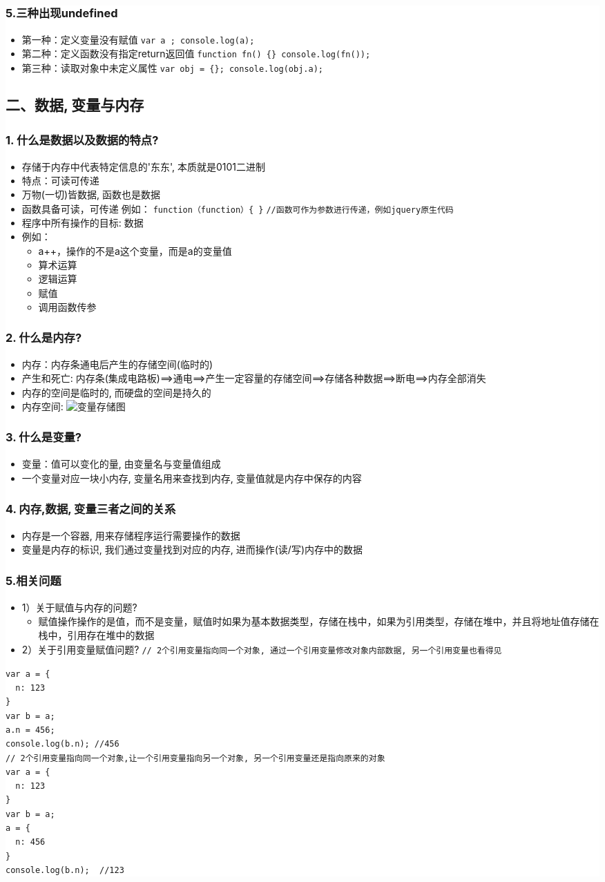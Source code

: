 ### 5.三种出现undefined
* 第一种：定义变量没有赋值
	`var a ;
	console.log(a);`
* 第二种：定义函数没有指定return返回值
	`function fn() {}
	console.log(fn());`
* 第三种：读取对象中未定义属性
	`var obj = {};
	console.log(obj.a);`

## 二、数据, 变量与内存
### 1. 什么是数据以及数据的特点?
* 存储于内存中代表特定信息的'东东', 本质就是0101二进制
* 特点：可读可传递
* 万物(一切)皆数据, 函数也是数据
* 函数具备可读，可传递  例如：
`function（function）{ }`  `//函数可作为参数进行传递，例如jquery原生代码`
* 程序中所有操作的目标: 数据
* 例如：
	- a++，操作的不是a这个变量，而是a的变量值
	- 算术运算
	- 逻辑运算
	- 赋值
	- 调用函数传参
### 2. 什么是内存?
* 内存：内存条通电后产生的存储空间(临时的)
* 产生和死亡: 内存条(集成电路板)==>通电==>产生一定容量的存储空间==>存储各种数据==>断电==>内存全部消失
* 内存的空间是临时的, 而硬盘的空间是持久的
* 内存空间:
![变量存储图](https://i.imgur.com/0Je9lL0.png)
### 3. 什么是变量?
* 变量：值可以变化的量, 由变量名与变量值组成
* 一个变量对应一块小内存, 变量名用来查找到内存, 变量值就是内存中保存的内容
### 4. 内存,数据, 变量三者之间的关系
* 内存是一个容器, 用来存储程序运行需要操作的数据
* 变量是内存的标识, 我们通过变量找到对应的内存, 进而操作(读/写)内存中的数据
### 5.相关问题
* 1）关于赋值与内存的问题?
	- 赋值操作操作的是值，而不是变量，赋值时如果为基本数据类型，存储在栈中，如果为引用类型，存储在堆中，并且将地址值存储在栈中，引用存在堆中的数据
* 2）关于引用变量赋值问题?
`// 2个引用变量指向同一个对象, 通过一个引用变量修改对象内部数据, 另一个引用变量也看得见`

```
var a = {
  n: 123
}
var b = a;
a.n = 456;
console.log(b.n); //456
// 2个引用变量指向同一个对象,让一个引用变量指向另一个对象, 另一个引用变量还是指向原来的对象
var a = {
  n: 123
}
var b = a;
a = {
  n: 456
}
console.log(b.n);  //123
```